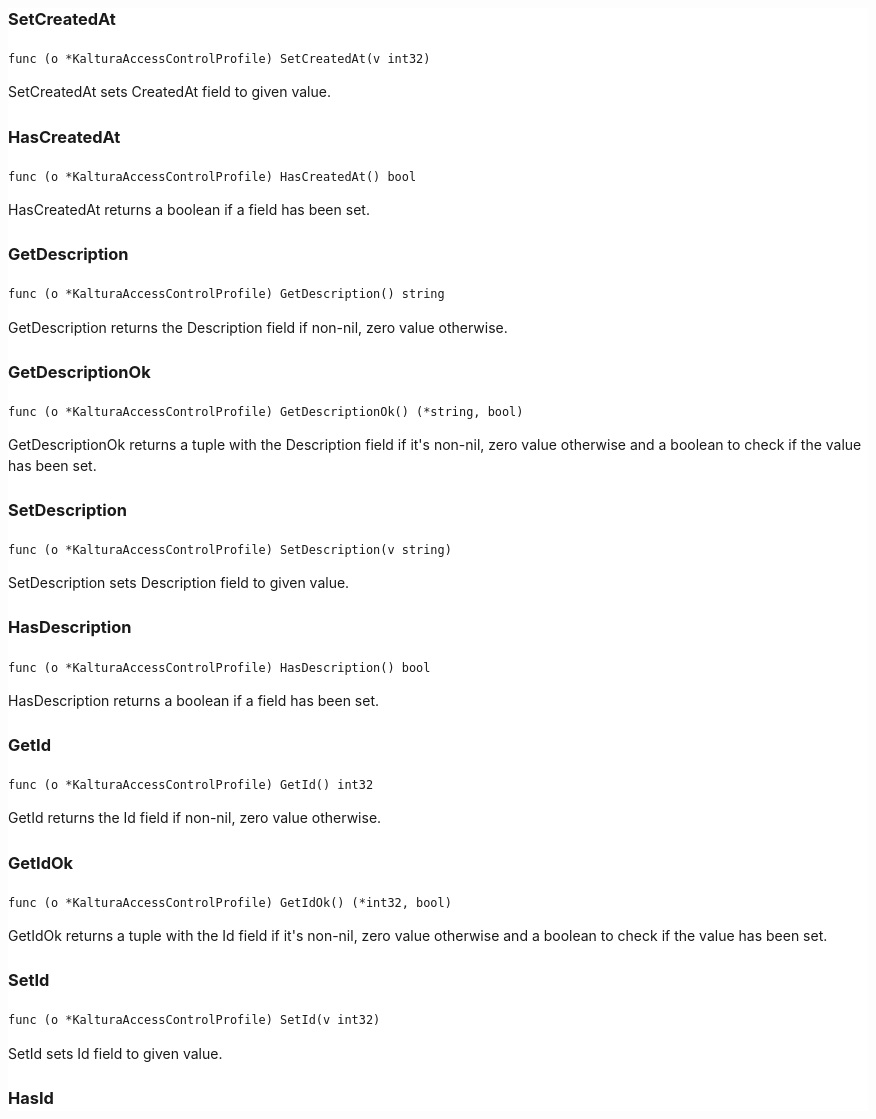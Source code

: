 ### SetCreatedAt

`func (o *KalturaAccessControlProfile) SetCreatedAt(v int32)`

SetCreatedAt sets CreatedAt field to given value.

### HasCreatedAt

`func (o *KalturaAccessControlProfile) HasCreatedAt() bool`

HasCreatedAt returns a boolean if a field has been set.

### GetDescription

`func (o *KalturaAccessControlProfile) GetDescription() string`

GetDescription returns the Description field if non-nil, zero value otherwise.

### GetDescriptionOk

`func (o *KalturaAccessControlProfile) GetDescriptionOk() (*string, bool)`

GetDescriptionOk returns a tuple with the Description field if it's non-nil, zero value otherwise
and a boolean to check if the value has been set.

### SetDescription

`func (o *KalturaAccessControlProfile) SetDescription(v string)`

SetDescription sets Description field to given value.

### HasDescription

`func (o *KalturaAccessControlProfile) HasDescription() bool`

HasDescription returns a boolean if a field has been set.

### GetId

`func (o *KalturaAccessControlProfile) GetId() int32`

GetId returns the Id field if non-nil, zero value otherwise.

### GetIdOk

`func (o *KalturaAccessControlProfile) GetIdOk() (*int32, bool)`

GetIdOk returns a tuple with the Id field if it's non-nil, zero value otherwise
and a boolean to check if the value has been set.

### SetId

`func (o *KalturaAccessControlProfile) SetId(v int32)`

SetId sets Id field to given value.

### HasId
